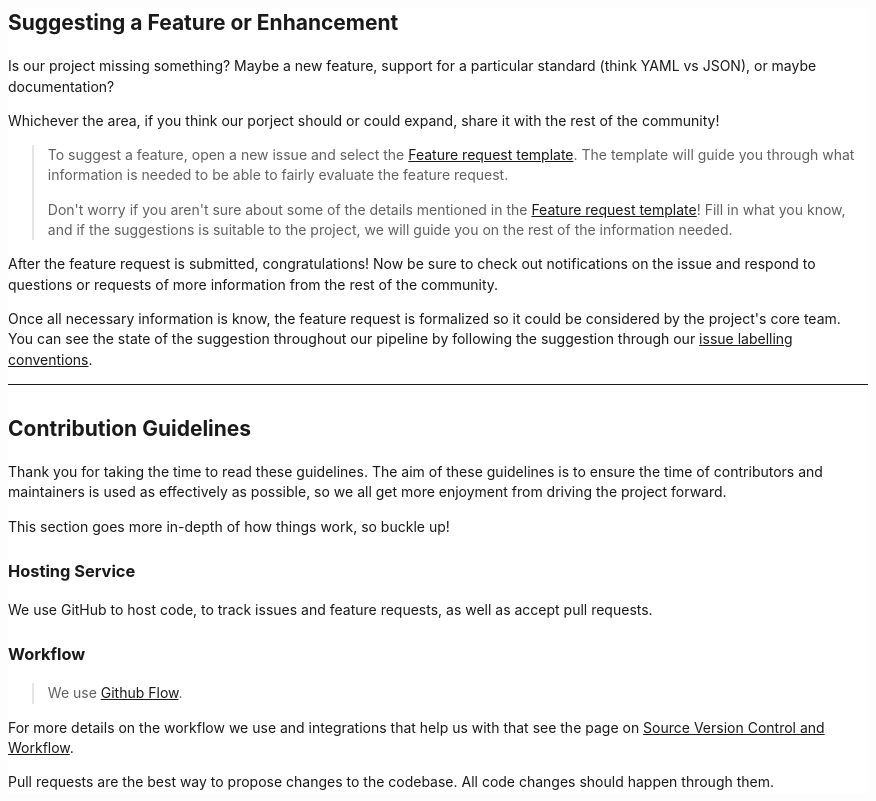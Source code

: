 
## Suggesting a Feature or Enhancement

Is our project missing something? Maybe a new feature, support for a particular
standard (think YAML vs JSON), or maybe documentation?

Whichever the area, if you think our porject should or could expand, share it
with the rest of the community!

> To suggest a feature, open a new issue and select the
> [Feature request template][feature_request_template]. The template will
> guide you through what information is needed to be able to fairly evaluate
> the feature request.
>
> Don't worry if you aren't sure about some of the details mentioned in the
> [Feature request template][feature_request_template]! Fill in what you know,
> and if the suggestions is suitable to the project, we will guide you on the
> rest of the information needed.

After the feature request is submitted, congratulations! Now be sure to check
out notifications on the issue and respond to questions or requests of more
information from the rest of the community.

Once all necessary information is know, the feature request is formalized so it
could be considered by the project's core team. You can see the state of the
suggestion throughout our pipeline by following the suggestion through our
[issue labelling conventions][issue_labels@status].



---

## Contribution Guidelines

Thank you for taking the time to read these guidelines. The aim of these
guidelines is to ensure the time of contributors and maintainers is used as
effectively as possible, so we all get more enjoyment from driving the project
forward.

This section goes more in-depth of how things work, so buckle up!

### Hosting Service

We use GitHub to host code, to track issues and feature requests, as well as
accept pull requests.

### Workflow

> We use [Github Flow](https://guides.github.com/introduction/flow/index.html).

For more details on the workflow we use and integrations that help us with that
see the page on [Source Version Control and Workflow][svc_and_workflow].

Pull requests are the best way to propose changes to the codebase. All code
changes should happen through them.


[issues]: https://github.com/JuroOravec/i18n-util/issues
[issue_labels]: https://github.com/JuroOravec/i18n-util/blob/master/docs/issue_labels.md
[issue_labels@status]: https://github.com/JuroOravec/i18n-util/blob/master/docs/issue_labels.md#status
[svc_and_workflow]: https://github.com/JuroOravec/i18n-util/blob/master/docs/source_control_and_workflow.md
[logging]: https://github.com/JuroOravec/i18n-util/blob/master/docs/logging.md
[code_of_conduct]: https://github.com/JuroOravec/i18n-util/blob/master/docs/CODE_OF_CONDUCT.md
[pull_request_template]: https://github.com/JuroOravec/i18n-util/tree/master/docs/PULL_REQUEST_TEMPLATE.md
[feature_request_template]: https://github.com/JuroOravec/i18n-util/blob/master/docs/ISSUE_TEMPLATE/feature_request.md
[help_wanted]: https://github.com/JuroOravec/i18n-util/labels/help%20wanted